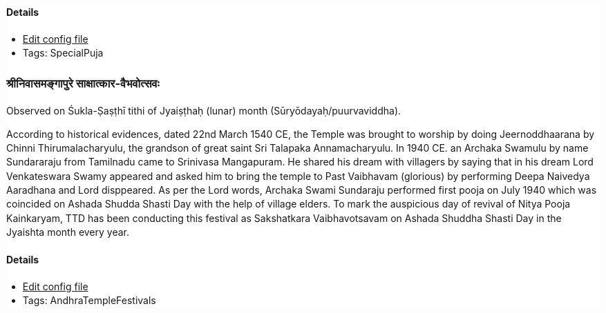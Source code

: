 

#### Details
- [Edit config file](https://github.com/jyotisham/adyatithi/blob/master/devatA/shakti/lunar_month/tithi/03/06/vindhyAvAsinI-dEvI-pUjA.toml)
- Tags: SpecialPuja


### श्रीनिवासमङ्गापुरे साक्षात्कार-वैभवोत्सवः

Observed on Śukla-Ṣaṣṭhī tithi of Jyaiṣṭhaḥ (lunar) month (Sūryōdayaḥ/puurvaviddha). 

According to historical evidences, dated 22nd March 1540 CE, the Temple was brought to worship by doing Jeernoddhaarana by Chinni Thirumalacharyulu, the grandson of great saint Sri Talapaka Annamacharyulu. In 1940 CE. an Archaka Swamulu by name Sundararaju from Tamilnadu came to Srinivasa Mangapuram. He shared his dream with villagers by saying that in his dream Lord Venkateswara Swamy appeared and asked him to bring the temple to Past Vaibhavam (glorious) by performing Deepa Naivedya Aaradhana and Lord disppeared. As per the Lord words, Archaka Swami Sundaraju performed first pooja on July 1940 which was coincided on Ashada Shudda Shasti Day with the help of village elders. To mark the auspicious day of revival of Nitya Pooja Kainkaryam, TTD has been conducting this festival as Sakshatkara Vaibhavotsavam on Ashada Shuddha Shasti Day in the Jyaishta month every year.

#### Details
- [Edit config file](https://github.com/jyotisham/adyatithi/blob/master/temples/Andhra/lunar_month/tithi/03/06/zrInivAsamaGgApurE_sAkSAtkAra-vaibhavOtsavaH.toml)
- Tags: AndhraTempleFestivals


